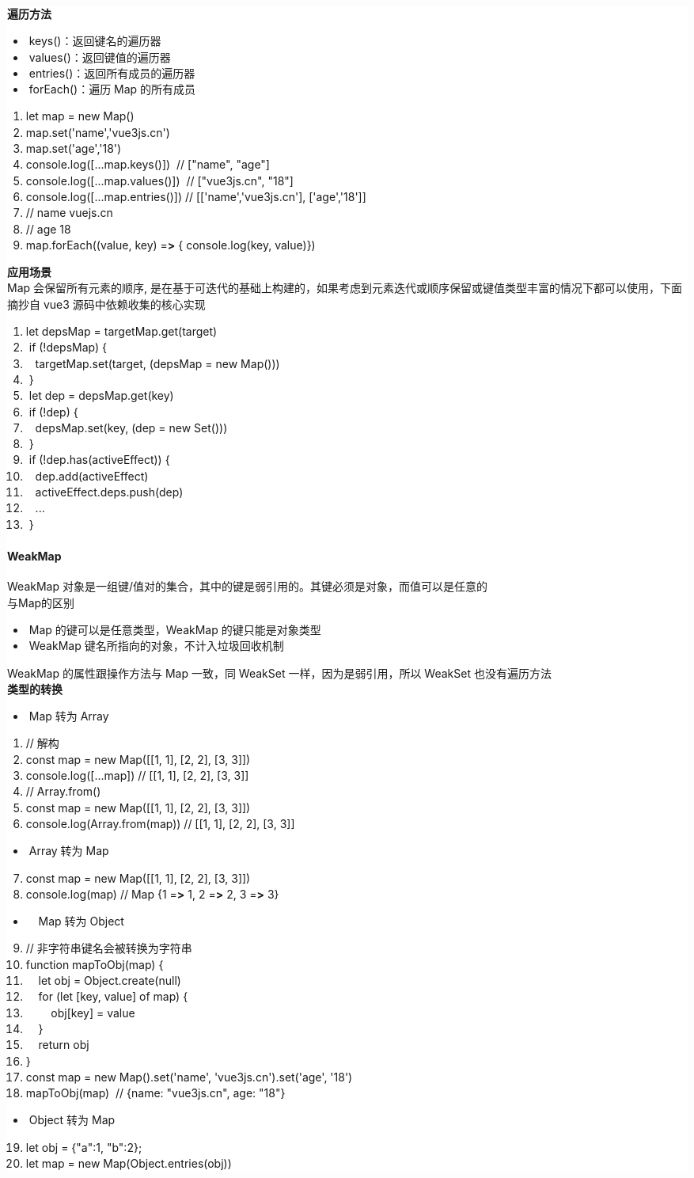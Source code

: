 **遍历方法**

-  keys()：返回键名的遍历器
-  values()：返回键值的遍历器
-  entries()：返回所有成员的遍历器
-  forEach()：遍历 Map 的所有成员 
1. let map = new Map()  
1. map.set('name','vue3js.cn')  
1. map.set('age','18')   
1. console.log([...map.keys()])  // ["name", "age"]  
1. console.log([...map.values()])  // ["vue3js.cn", "18"]  
1. console.log([...map.entries()]) // [['name','vue3js.cn'], ['age','18']]  
1. // name vuejs.cn  
1. // age 18  
1. map.forEach((value, key) =**>** { console.log(key, value)})  

**应用场景**<br />Map 会保留所有元素的顺序, 是在基于可迭代的基础上构建的，如果考虑到元素迭代或顺序保留或键值类型丰富的情况下都可以使用，下面摘抄自 vue3 源码中依赖收集的核心实现

1. let depsMap = targetMap.get(target)  
1.  if (!depsMap) {  
1.    targetMap.set(target, (depsMap = new Map()))  
1.  }  
1.  let dep = depsMap.get(key)  
1.  if (!dep) {  
1.    depsMap.set(key, (dep = new Set()))  
1.  }  
1.  if (!dep.has(activeEffect)) {  
1.    dep.add(activeEffect)  
1.    activeEffect.deps.push(dep)  
1.    ...  
1.  } 
<a name="Q8nmu"></a>
#### WeakMap
WeakMap 对象是一组键/值对的集合，其中的键是弱引用的。其键必须是对象，而值可以是任意的<br />与Map的区别

-  Map 的键可以是任意类型，WeakMap 的键只能是对象类型
-  WeakMap 键名所指向的对象，不计入垃圾回收机制

WeakMap 的属性跟操作方法与 Map 一致，同 WeakSet 一样，因为是弱引用，所以 WeakSet 也没有遍历方法<br />**类型的转换**

-  Map 转为 Array 
1. // 解构  
1. const map = new Map([[1, 1], [2, 2], [3, 3]])  
1. console.log([...map]) // [[1, 1], [2, 2], [3, 3]]  
1. // Array.from()  
1. const map = new Map([[1, 1], [2, 2], [3, 3]])  
1. console.log(Array.from(map)) // [[1, 1], [2, 2], [3, 3]] 
-  Array 转为 Map 
7. const map = new Map([[1, 1], [2, 2], [3, 3]])  
7. console.log(map) // Map {1 =**>** 1, 2 =**>** 2, 3 =**>** 3} 
-     Map 转为 Object 
9. // 非字符串键名会被转换为字符串  
9. function mapToObj(map) {  
9.     let obj = Object.create(null)  
9.     for (let [key, value] of map) {  
9.         obj[key] = value  
9.     }  
9.     return obj  
9. }  
9. const map = new Map().set('name', 'vue3js.cn').set('age', '18')  
9. mapToObj(map)  // {name: "vue3js.cn", age: "18"} 
-  Object 转为 Map 
19. let obj = {"a":1, "b":2};  
19. let map = new Map(Object.entries(obj)) 
